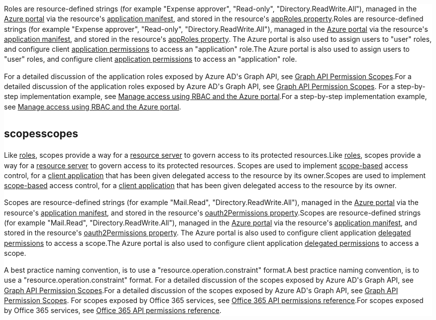 <span data-ttu-id="06fdd-212">Roles are resource-defined strings (for example "Expense approver", "Read-only", "Directory.ReadWrite.All"), managed in the [Azure portal][AZURE-portal] via the resource's [application manifest](#application-manifest), and stored in the resource's [appRoles property][AAD-Graph-Sp-Entity].</span><span class="sxs-lookup"><span data-stu-id="06fdd-212">Roles are resource-defined strings (for example "Expense approver", "Read-only", "Directory.ReadWrite.All"), managed in the [Azure portal][AZURE-portal] via the resource's [application manifest](#application-manifest), and stored in the resource's [appRoles property][AAD-Graph-Sp-Entity].</span></span> <span data-ttu-id="06fdd-213">The Azure portal is also used to assign users to "user" roles, and configure client [application permissions](#permissions) to access an "application" role.</span><span class="sxs-lookup"><span data-stu-id="06fdd-213">The Azure portal is also used to assign users to "user" roles, and configure client [application permissions](#permissions) to access an "application" role.</span></span>

<span data-ttu-id="06fdd-214">For a detailed discussion of the application roles exposed by Azure AD's Graph API, see [Graph API Permission Scopes][AAD-Graph-Perm-Scopes].</span><span class="sxs-lookup"><span data-stu-id="06fdd-214">For a detailed discussion of the application roles exposed by Azure AD's Graph API, see [Graph API Permission Scopes][AAD-Graph-Perm-Scopes].</span></span> <span data-ttu-id="06fdd-215">For a step-by-step implementation example, see [Manage access using RBAC and the Azure portal][AAD-RBAC].</span><span class="sxs-lookup"><span data-stu-id="06fdd-215">For a step-by-step implementation example, see [Manage access using RBAC and the Azure portal][AAD-RBAC].</span></span>

## <a name="scopes"></a><span data-ttu-id="06fdd-216">scopes</span><span class="sxs-lookup"><span data-stu-id="06fdd-216">scopes</span></span>
<span data-ttu-id="06fdd-217">Like [roles](#roles), scopes provide a way for a [resource server](#resource-server) to govern access to its protected resources.</span><span class="sxs-lookup"><span data-stu-id="06fdd-217">Like [roles](#roles), scopes provide a way for a [resource server](#resource-server) to govern access to its protected resources.</span></span> <span data-ttu-id="06fdd-218">Scopes are used to implement [scope-based][OAuth2-Access-Token-Scopes] access control, for a [client application](#client-application) that has been given delegated access to the resource by its owner.</span><span class="sxs-lookup"><span data-stu-id="06fdd-218">Scopes are used to implement [scope-based][OAuth2-Access-Token-Scopes] access control, for a [client application](#client-application) that has been given delegated access to the resource by its owner.</span></span>

<span data-ttu-id="06fdd-219">Scopes are resource-defined strings (for example "Mail.Read", "Directory.ReadWrite.All"), managed in the [Azure portal][AZURE-portal] via the resource's [application manifest](#application-manifest), and stored in the resource's [oauth2Permissions property][AAD-Graph-Sp-Entity].</span><span class="sxs-lookup"><span data-stu-id="06fdd-219">Scopes are resource-defined strings (for example "Mail.Read", "Directory.ReadWrite.All"), managed in the [Azure portal][AZURE-portal] via the resource's [application manifest](#application-manifest), and stored in the resource's [oauth2Permissions property][AAD-Graph-Sp-Entity].</span></span> <span data-ttu-id="06fdd-220">The Azure portal is also used to configure client application [delegated permissions](#permissions) to access a scope.</span><span class="sxs-lookup"><span data-stu-id="06fdd-220">The Azure portal is also used to configure client application [delegated permissions](#permissions) to access a scope.</span></span>

<span data-ttu-id="06fdd-221">A best practice naming convention, is to use a "resource.operation.constraint" format.</span><span class="sxs-lookup"><span data-stu-id="06fdd-221">A best practice naming convention, is to use a "resource.operation.constraint" format.</span></span> <span data-ttu-id="06fdd-222">For a detailed discussion of the scopes exposed by Azure AD's Graph API, see [Graph API Permission Scopes][AAD-Graph-Perm-Scopes].</span><span class="sxs-lookup"><span data-stu-id="06fdd-222">For a detailed discussion of the scopes exposed by Azure AD's Graph API, see [Graph API Permission Scopes][AAD-Graph-Perm-Scopes].</span></span> <span data-ttu-id="06fdd-223">For scopes exposed by Office 365 services, see [Office 365 API permissions reference][O365-Perm-Ref].</span><span class="sxs-lookup"><span data-stu-id="06fdd-223">For scopes exposed by Office 365 services, see [Office 365 API permissions reference][O365-Perm-Ref].</span></span>


[AAD-Graph-Perm-Scopes]: https://msdn.microsoft.com/library/azure/ad/graph/howto/azure-ad-graph-api-permission-scopes
[AAD-Graph-App-Entity]: https://msdn.microsoft.com/Library/Azure/Ad/Graph/api/entity-and-complex-type-reference#application-entity
[AAD-Graph-Sp-Entity]: https://msdn.microsoft.com/Library/Azure/Ad/Graph/api/entity-and-complex-type-reference#serviceprincipal-entity
[AAD-Graph-User-Entity]: https://msdn.microsoft.com/Library/Azure/Ad/Graph/api/entity-and-complex-type-reference#user-entity
[AAD-How-To-Integrate]: ./active-directory-how-to-integrate.md
[AAD-Security-Token-Claims]: ./active-directory-authentication-scenarios/#claims-in-azure-ad-security-tokens
[AZURE-portal]: https://portal.azure.com
[AAD-RBAC]: ../../role-based-access-control/role-assignments-portal.md
[JWT]: https://tools.ietf.org/html/draft-ietf-oauth-json-web-token-32
[Microsoft-Graph]: https://graph.microsoft.io
[O365-Perm-Ref]: https://msdn.microsoft.com/office/office365/howto/application-manifest
[OAuth2-Access-Token-Scopes]: https://tools.ietf.org/html/rfc6749#section-3.3
[OAuth2-AuthZ-Endpoint]: https://tools.ietf.org/html/rfc6749#section-3.1
[OAuth2-AuthZ-Grant-Types]: https://tools.ietf.org/html/rfc6749#section-1.3
[OAuth2-Client-Types]: https://tools.ietf.org/html/rfc6749#section-2.1
[OAuth2-Role-Def]: https://tools.ietf.org/html/rfc6749#page-6
[OpenIDConnect]: http://openid.net/specs/openid-connect-core-1_0.html
[OpenIDConnect-AuthZ-Endpoint]: http://openid.net/specs/openid-connect-core-1_0.html#AuthorizationEndpoint
[OpenIDConnect-ID-Token]: http://openid.net/specs/openid-connect-core-1_0.html#IDToken